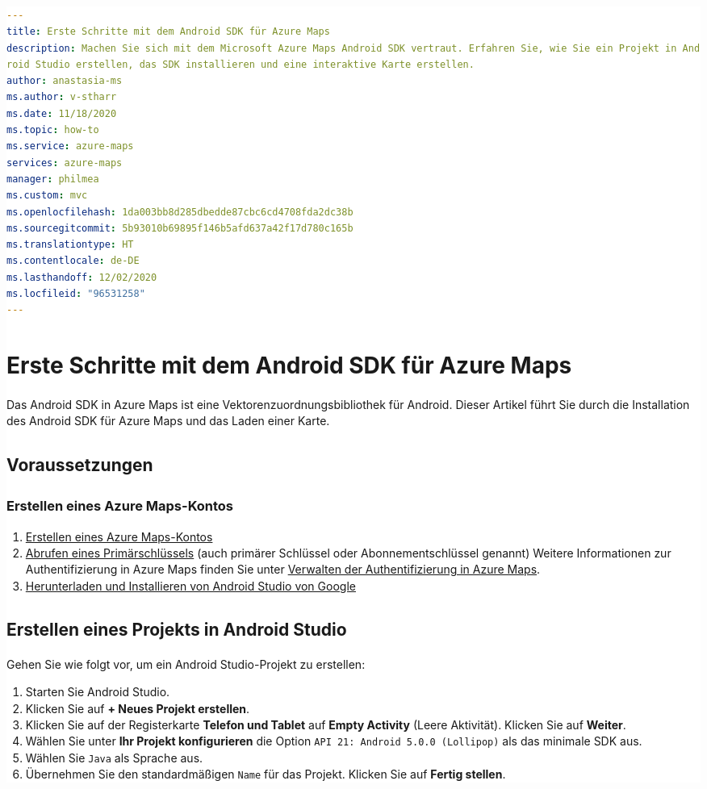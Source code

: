```yaml
---
title: Erste Schritte mit dem Android SDK für Azure Maps
description: Machen Sie sich mit dem Microsoft Azure Maps Android SDK vertraut. Erfahren Sie, wie Sie ein Projekt in Android Studio erstellen, das SDK installieren und eine interaktive Karte erstellen.
author: anastasia-ms
ms.author: v-stharr
ms.date: 11/18/2020
ms.topic: how-to
ms.service: azure-maps
services: azure-maps
manager: philmea
ms.custom: mvc
ms.openlocfilehash: 1da003bb8d285dbedde87cbc6cd4708fda2dc38b
ms.sourcegitcommit: 5b93010b69895f146b5afd637a42f17d780c165b
ms.translationtype: HT
ms.contentlocale: de-DE
ms.lasthandoff: 12/02/2020
ms.locfileid: "96531258"
---
```

# <a name="getting-started-with-azure-maps-android-sdk"></a>Erste Schritte mit dem Android SDK für Azure Maps

Das Android SDK in Azure Maps ist eine Vektorenzuordnungsbibliothek für Android. Dieser Artikel führt Sie durch die Installation des Android SDK für Azure Maps und das Laden einer Karte.

## <a name="prerequisites"></a>Voraussetzungen

### <a name="create-an-azure-maps-account"></a>Erstellen eines Azure Maps-Kontos

1. [Erstellen eines Azure Maps-Kontos](quick-demo-map-app.md#create-an-azure-maps-account)
2. [Abrufen eines Primärschlüssels](quick-demo-map-app.md#get-the-primary-key-for-your-account) (auch primärer Schlüssel oder Abonnementschlüssel genannt)
Weitere Informationen zur Authentifizierung in Azure Maps finden Sie unter [Verwalten der Authentifizierung in Azure Maps](./how-to-manage-authentication.md).
3. [Herunterladen und Installieren von Android Studio von Google](https://developer.android.com/studio/)

## <a name="create-a-project-in-android-studio"></a>Erstellen eines Projekts in Android Studio

Gehen Sie wie folgt vor, um ein Android Studio-Projekt zu erstellen:

1. Starten Sie Android Studio.
2. Klicken Sie auf **+ Neues Projekt erstellen**.
3. Klicken Sie auf der Registerkarte **Telefon und Tablet** auf **Empty Activity** (Leere Aktivität). Klicken Sie auf **Weiter**.
4. Wählen Sie unter **Ihr Projekt konfigurieren** die Option `API 21: Android 5.0.0 (Lollipop)` als das minimale SDK aus.
5. Wählen Sie `Java` als Sprache aus.
6. Übernehmen Sie den standardmäßigen `Name` für das Projekt. Klicken Sie auf **Fertig stellen**.

